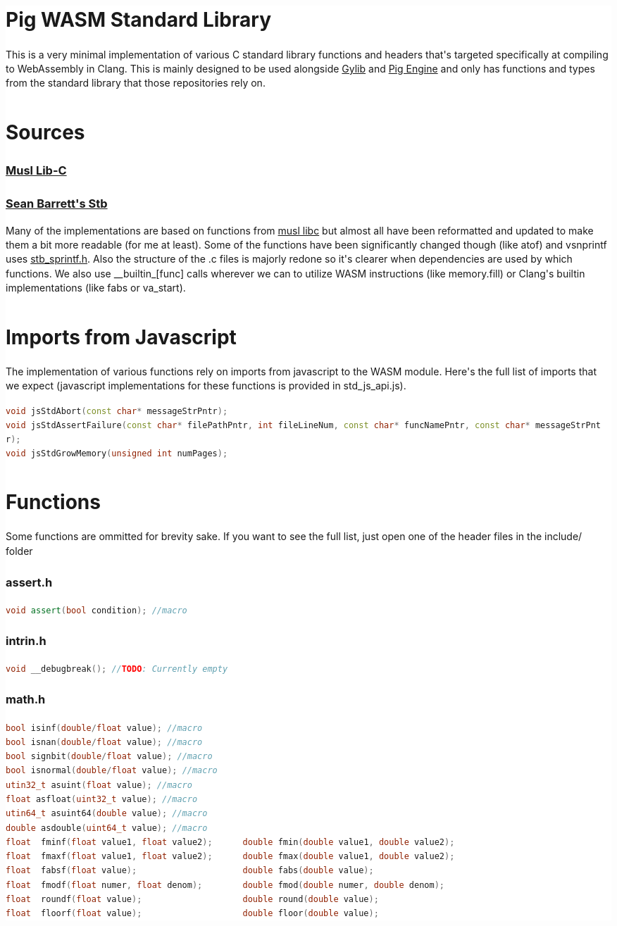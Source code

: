 # Pig WASM Standard Library
This is a very minimal implementation of various C standard library functions and headers that's targeted specifically at compiling to WebAssembly in Clang. This is mainly designed to be used alongside [Gylib](https://github.com/PiggybankStudios/gylib) and [Pig Engine](https://github.com/PiggybankStudios/pigengine) and only has functions and types from the standard library that those repositories rely on.

# Sources
### [Musl Lib-C](https://musl.libc.org/)
### [Sean Barrett's Stb](https://github.com/nothings/stb/)

Many of the implementations are based on functions from [musl libc](https://musl.libc.org/) but almost all have been reformatted and updated to make them a bit more readable (for me at least). Some of the functions have been significantly changed though (like atof) and vsnprintf uses [stb_sprintf.h](https://github.com/nothings/stb/blob/master/stb_sprintf.h). Also the structure of the .c files is majorly redone so it's clearer when dependencies are used by which functions. We also use __builtin\_[func] calls wherever we can to utilize WASM instructions (like memory.fill) or Clang's builtin implementations (like fabs or va_start).

# Imports from Javascript
The implementation of various functions rely on imports from javascript to the WASM module. Here's the full list of imports that we expect (javascript implementations for these functions is provided in std_js_api.js).
```cpp
void jsStdAbort(const char* messageStrPntr);
void jsStdAssertFailure(const char* filePathPntr, int fileLineNum, const char* funcNamePntr, const char* messageStrPntr);
void jsStdGrowMemory(unsigned int numPages);
```

# Functions
Some functions are ommitted for brevity sake. If you want to see the full list, just open one of the header files in the include/ folder
### assert.h
```cpp
void assert(bool condition); //macro
```
### intrin.h
```cpp
void __debugbreak(); //TODO: Currently empty
```
### math.h
```cpp
bool isinf(double/float value); //macro
bool isnan(double/float value); //macro
bool signbit(double/float value); //macro
bool isnormal(double/float value); //macro
utin32_t asuint(float value); //macro
float asfloat(uint32_t value); //macro
utin64_t asuint64(double value); //macro
double asdouble(uint64_t value); //macro
float  fminf(float value1, float value2);      double fmin(double value1, double value2);
float  fmaxf(float value1, float value2);      double fmax(double value1, double value2);
float  fabsf(float value);                     double fabs(double value);
float  fmodf(float numer, float denom);        double fmod(double numer, double denom);
float  roundf(float value);                    double round(double value);
float  floorf(float value);                    double floor(double value);
```